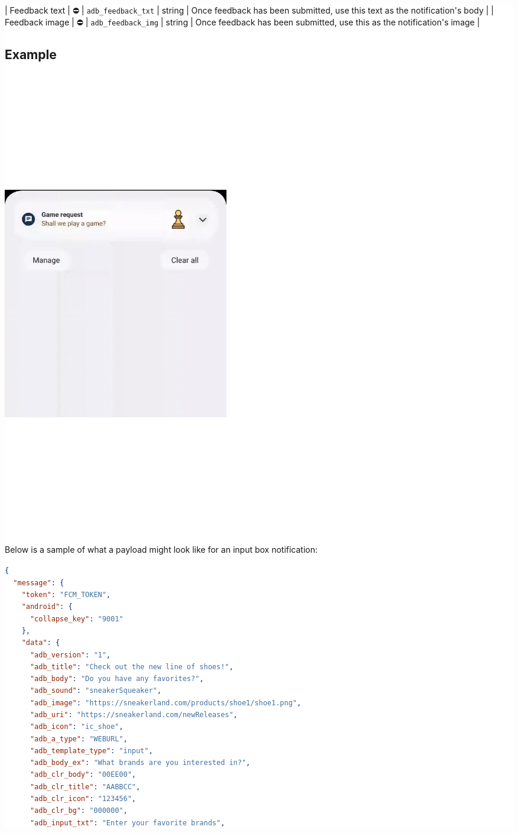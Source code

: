 | Feedback text | ⛔️ | `adb_feedback_txt` | string | Once feedback has been submitted, use this text as the notification's body |
| Feedback image | ⛔️ | `adb_feedback_img` | string | Once feedback has been submitted, use this as the notification's image |

## Example

<img src="./../assets/input_box.gif" width="375" height="775"/>

Below is a sample of what a payload might look like for an input box notification:

```json
{
  "message": {
    "token": "FCM_TOKEN",
    "android": {
      "collapse_key": "9001"
    },
    "data": {    
      "adb_version": "1",
      "adb_title": "Check out the new line of shoes!",
      "adb_body": "Do you have any favorites?",
      "adb_sound": "sneakerSqueaker",
      "adb_image": "https://sneakerland.com/products/shoe1/shoe1.png",
      "adb_uri": "https://sneakerland.com/newReleases",
      "adb_icon": "ic_shoe",
      "adb_a_type": "WEBURL",
      "adb_template_type": "input",
      "adb_body_ex": "What brands are you interested in?",
      "adb_clr_body": "00EE00",
      "adb_clr_title": "AABBCC",
      "adb_clr_icon": "123456",
      "adb_clr_bg": "000000",
      "adb_input_txt": "Enter your favorite brands",
```